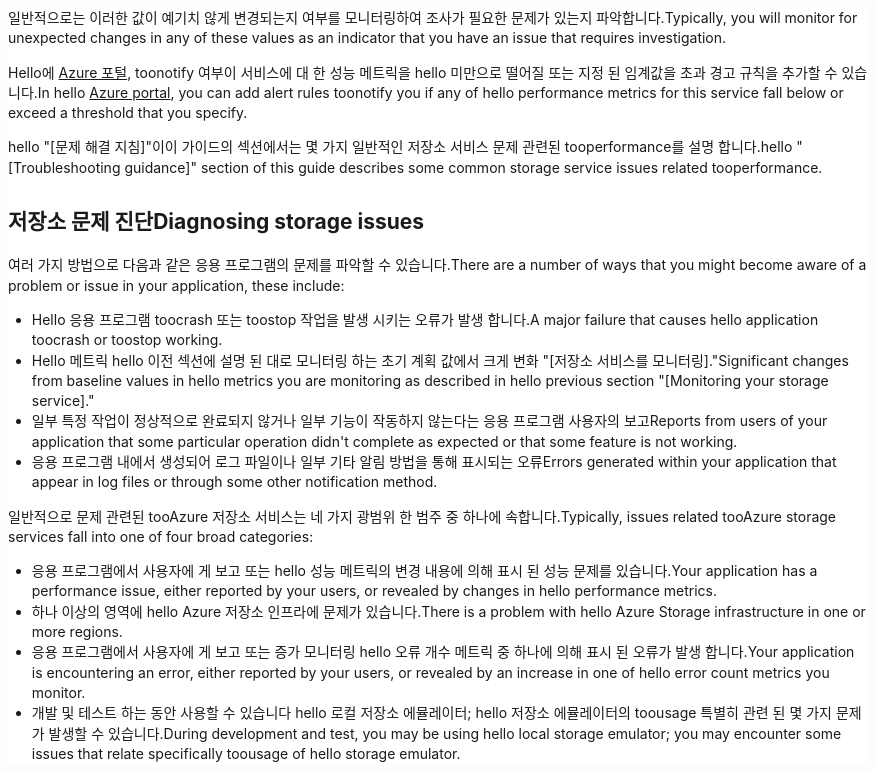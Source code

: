 
<span data-ttu-id="14aa5-228">일반적으로는 이러한 값이 예기치 않게 변경되는지 여부를 모니터링하여 조사가 필요한 문제가 있는지 파악합니다.</span><span class="sxs-lookup"><span data-stu-id="14aa5-228">Typically, you will monitor for unexpected changes in any of these values as an indicator that you have an issue that requires investigation.</span></span>

<span data-ttu-id="14aa5-229">Hello에 [Azure 포털](https://portal.azure.com), toonotify 여부이 서비스에 대 한 성능 메트릭을 hello 미만으로 떨어질 또는 지정 된 임계값을 초과 경고 규칙을 추가할 수 있습니다.</span><span class="sxs-lookup"><span data-stu-id="14aa5-229">In hello [Azure portal](https://portal.azure.com), you can add alert rules toonotify you if any of hello performance metrics for this service fall below or exceed a threshold that you specify.</span></span>

<span data-ttu-id="14aa5-230">hello "[문제 해결 지침]"이이 가이드의 섹션에서는 몇 가지 일반적인 저장소 서비스 문제 관련된 tooperformance를 설명 합니다.</span><span class="sxs-lookup"><span data-stu-id="14aa5-230">hello "[Troubleshooting guidance]" section of this guide describes some common storage service issues related tooperformance.</span></span>

## <span data-ttu-id="14aa5-231"><a name="diagnosing-storage-issues"></a>저장소 문제 진단</span><span class="sxs-lookup"><span data-stu-id="14aa5-231"><a name="diagnosing-storage-issues"></a>Diagnosing storage issues</span></span>
<span data-ttu-id="14aa5-232">여러 가지 방법으로 다음과 같은 응용 프로그램의 문제를 파악할 수 있습니다.</span><span class="sxs-lookup"><span data-stu-id="14aa5-232">There are a number of ways that you might become aware of a problem or issue in your application, these include:</span></span>

* <span data-ttu-id="14aa5-233">Hello 응용 프로그램 toocrash 또는 toostop 작업을 발생 시키는 오류가 발생 합니다.</span><span class="sxs-lookup"><span data-stu-id="14aa5-233">A major failure that causes hello application toocrash or toostop working.</span></span>
* <span data-ttu-id="14aa5-234">Hello 메트릭 hello 이전 섹션에 설명 된 대로 모니터링 하는 초기 계획 값에서 크게 변화 "[저장소 서비스를 모니터링]."</span><span class="sxs-lookup"><span data-stu-id="14aa5-234">Significant changes from baseline values in hello metrics you are monitoring as described in hello previous section "[Monitoring your storage service]."</span></span>
* <span data-ttu-id="14aa5-235">일부 특정 작업이 정상적으로 완료되지 않거나 일부 기능이 작동하지 않는다는 응용 프로그램 사용자의 보고</span><span class="sxs-lookup"><span data-stu-id="14aa5-235">Reports from users of your application that some particular operation didn't complete as expected or that some feature is not working.</span></span>
* <span data-ttu-id="14aa5-236">응용 프로그램 내에서 생성되어 로그 파일이나 일부 기타 알림 방법을 통해 표시되는 오류</span><span class="sxs-lookup"><span data-stu-id="14aa5-236">Errors generated within your application that appear in log files or through some other notification method.</span></span>

<span data-ttu-id="14aa5-237">일반적으로 문제 관련된 tooAzure 저장소 서비스는 네 가지 광범위 한 범주 중 하나에 속합니다.</span><span class="sxs-lookup"><span data-stu-id="14aa5-237">Typically, issues related tooAzure storage services fall into one of four broad categories:</span></span>

* <span data-ttu-id="14aa5-238">응용 프로그램에서 사용자에 게 보고 또는 hello 성능 메트릭의 변경 내용에 의해 표시 된 성능 문제를 있습니다.</span><span class="sxs-lookup"><span data-stu-id="14aa5-238">Your application has a performance issue, either reported by your users, or revealed by changes in hello performance metrics.</span></span>
* <span data-ttu-id="14aa5-239">하나 이상의 영역에 hello Azure 저장소 인프라에 문제가 있습니다.</span><span class="sxs-lookup"><span data-stu-id="14aa5-239">There is a problem with hello Azure Storage infrastructure in one or more regions.</span></span>
* <span data-ttu-id="14aa5-240">응용 프로그램에서 사용자에 게 보고 또는 증가 모니터링 hello 오류 개수 메트릭 중 하나에 의해 표시 된 오류가 발생 합니다.</span><span class="sxs-lookup"><span data-stu-id="14aa5-240">Your application is encountering an error, either reported by your users, or revealed by an increase in one of hello error count metrics you monitor.</span></span>
* <span data-ttu-id="14aa5-241">개발 및 테스트 하는 동안 사용할 수 있습니다 hello 로컬 저장소 에뮬레이터; hello 저장소 에뮬레이터의 toousage 특별히 관련 된 몇 가지 문제가 발생할 수 있습니다.</span><span class="sxs-lookup"><span data-stu-id="14aa5-241">During development and test, you may be using hello local storage emulator; you may encounter some issues that relate specifically toousage of hello storage emulator.</span></span>
